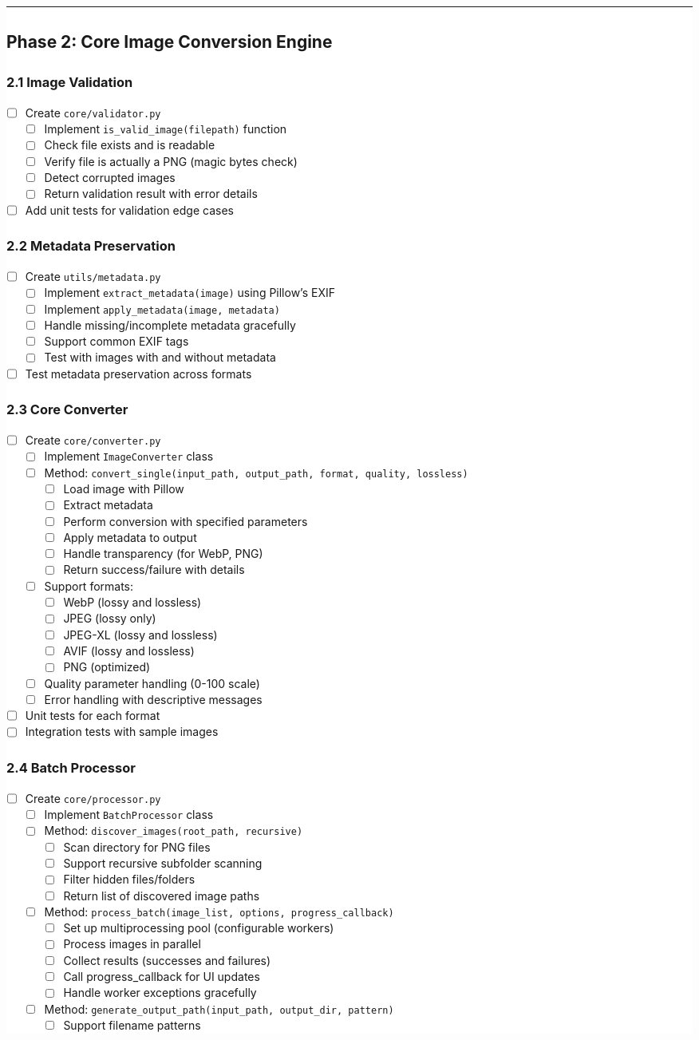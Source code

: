 -----

## Phase 2: Core Image Conversion Engine

### 2.1 Image Validation

- [ ] Create `core/validator.py`
  - [ ] Implement `is_valid_image(filepath)` function
  - [ ] Check file exists and is readable
  - [ ] Verify file is actually a PNG (magic bytes check)
  - [ ] Detect corrupted images
  - [ ] Return validation result with error details
- [ ] Add unit tests for validation edge cases

### 2.2 Metadata Preservation

- [ ] Create `utils/metadata.py`
  - [ ] Implement `extract_metadata(image)` using Pillow’s EXIF
  - [ ] Implement `apply_metadata(image, metadata)`
  - [ ] Handle missing/incomplete metadata gracefully
  - [ ] Support common EXIF tags
  - [ ] Test with images with and without metadata
- [ ] Test metadata preservation across formats

### 2.3 Core Converter

- [ ] Create `core/converter.py`
  - [ ] Implement `ImageConverter` class
  - [ ] Method: `convert_single(input_path, output_path, format, quality, lossless)`
    - [ ] Load image with Pillow
    - [ ] Extract metadata
    - [ ] Perform conversion with specified parameters
    - [ ] Apply metadata to output
    - [ ] Handle transparency (for WebP, PNG)
    - [ ] Return success/failure with details
  - [ ] Support formats:
    - [ ] WebP (lossy and lossless)
    - [ ] JPEG (lossy only)
    - [ ] JPEG-XL (lossy and lossless)
    - [ ] AVIF (lossy and lossless)
    - [ ] PNG (optimized)
  - [ ] Quality parameter handling (0-100 scale)
  - [ ] Error handling with descriptive messages
- [ ] Unit tests for each format
- [ ] Integration tests with sample images

### 2.4 Batch Processor

- [ ] Create `core/processor.py`
  - [ ] Implement `BatchProcessor` class
  - [ ] Method: `discover_images(root_path, recursive)`
    - [ ] Scan directory for PNG files
    - [ ] Support recursive subfolder scanning
    - [ ] Filter hidden files/folders
    - [ ] Return list of discovered image paths
  - [ ] Method: `process_batch(image_list, options, progress_callback)`
    - [ ] Set up multiprocessing pool (configurable workers)
    - [ ] Process images in parallel
    - [ ] Collect results (successes and failures)
    - [ ] Call progress_callback for UI updates
    - [ ] Handle worker exceptions gracefully
  - [ ] Method: `generate_output_path(input_path, output_dir, pattern)`
    - [ ] Support filename patterns